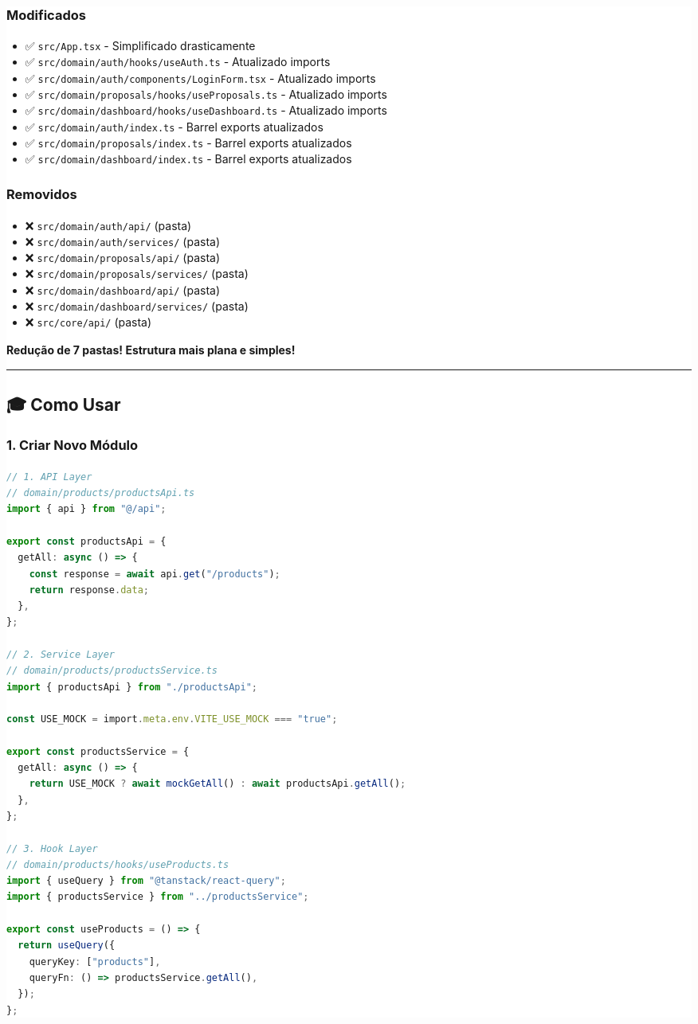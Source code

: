 ### Modificados

- ✅ `src/App.tsx` - Simplificado drasticamente
- ✅ `src/domain/auth/hooks/useAuth.ts` - Atualizado imports
- ✅ `src/domain/auth/components/LoginForm.tsx` - Atualizado imports
- ✅ `src/domain/proposals/hooks/useProposals.ts` - Atualizado imports
- ✅ `src/domain/dashboard/hooks/useDashboard.ts` - Atualizado imports
- ✅ `src/domain/auth/index.ts` - Barrel exports atualizados
- ✅ `src/domain/proposals/index.ts` - Barrel exports atualizados
- ✅ `src/domain/dashboard/index.ts` - Barrel exports atualizados

### Removidos

- ❌ `src/domain/auth/api/` (pasta)
- ❌ `src/domain/auth/services/` (pasta)
- ❌ `src/domain/proposals/api/` (pasta)
- ❌ `src/domain/proposals/services/` (pasta)
- ❌ `src/domain/dashboard/api/` (pasta)
- ❌ `src/domain/dashboard/services/` (pasta)
- ❌ `src/core/api/` (pasta)

**Redução de 7 pastas! Estrutura mais plana e simples!**

---

## 🎓 Como Usar

### 1. Criar Novo Módulo

```typescript
// 1. API Layer
// domain/products/productsApi.ts
import { api } from "@/api";

export const productsApi = {
  getAll: async () => {
    const response = await api.get("/products");
    return response.data;
  },
};

// 2. Service Layer
// domain/products/productsService.ts
import { productsApi } from "./productsApi";

const USE_MOCK = import.meta.env.VITE_USE_MOCK === "true";

export const productsService = {
  getAll: async () => {
    return USE_MOCK ? await mockGetAll() : await productsApi.getAll();
  },
};

// 3. Hook Layer
// domain/products/hooks/useProducts.ts
import { useQuery } from "@tanstack/react-query";
import { productsService } from "../productsService";

export const useProducts = () => {
  return useQuery({
    queryKey: ["products"],
    queryFn: () => productsService.getAll(),
  });
};
```